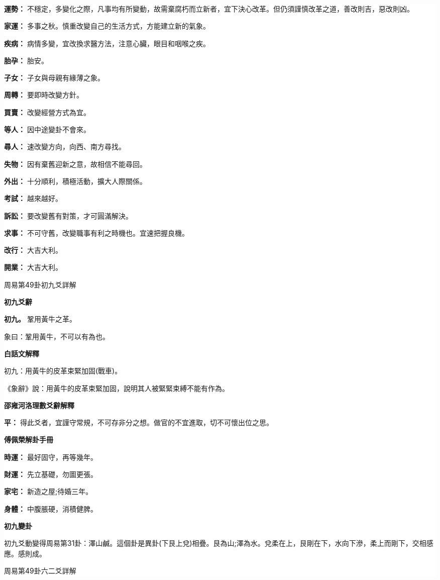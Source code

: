 **運勢：** 不穩定，多變化之際，凡事均有所變動，故需棄腐朽而立新者，宜下決心改革。但仍須謹慎改革之道，善改則吉，惡改則凶。

**家運：** 多事之秋。慎重改變自己的生活方式，方能建立新的氣象。

**疾病：** 病情多變，宜改換求醫方法，注意心臟，眼目和咽喉之疾。

**胎孕：** 胎安。

**子女：** 子女與母親有緣薄之象。

**周轉：** 要即時改變方針。

**買賣：** 改變經營方式為宜。

**等人：** 因中途變卦不會來。

**尋人：** 速改變方向，向西、南方尋找。

**失物：** 因有棄舊迎新之意，故相信不能尋回。

**外出：** 十分順利，積極活動，擴大人際關係。

**考試：** 越來越好。

**訴訟：** 要改變舊有對策，才可圓滿解決。

**求事：** 不可守舊，改變職事有利之時機也。宜速把握良機。

**改行：** 大吉大利。

**開業：** 大吉大利。

周易第49卦初九爻詳解

**初九爻辭** 

**初九。** 鞏用黃牛之革。

象曰：鞏用黃牛，不可以有為也。

**白話文解釋** 

初九：用黃牛的皮革束緊加固(戰車)。

《象辭》說：用黃牛的皮革束緊加固，說明其人被緊緊束縛不能有作為。

**邵雍河洛理數爻辭解釋** 

**平：** 得此爻者，宜謹守常規，不可存非分之想。做官的不宜進取，切不可懷出位之思。

**傅佩榮解卦手冊** 

**時運：** 最好固守，再等幾年。

**財運：** 先立基礎，勿圖更張。

**家宅：** 新造之屋;待婚三年。

**身體：** 中腹脹硬，消積健脾。

**初九變卦** 

初九爻動變得周易第31卦：澤山鹹。這個卦是異卦(下艮上兌)相疊。艮為山;澤為水。兌柔在上，艮剛在下，水向下滲，柔上而剛下，交相感應。感則成。

周易第49卦六二爻詳解
